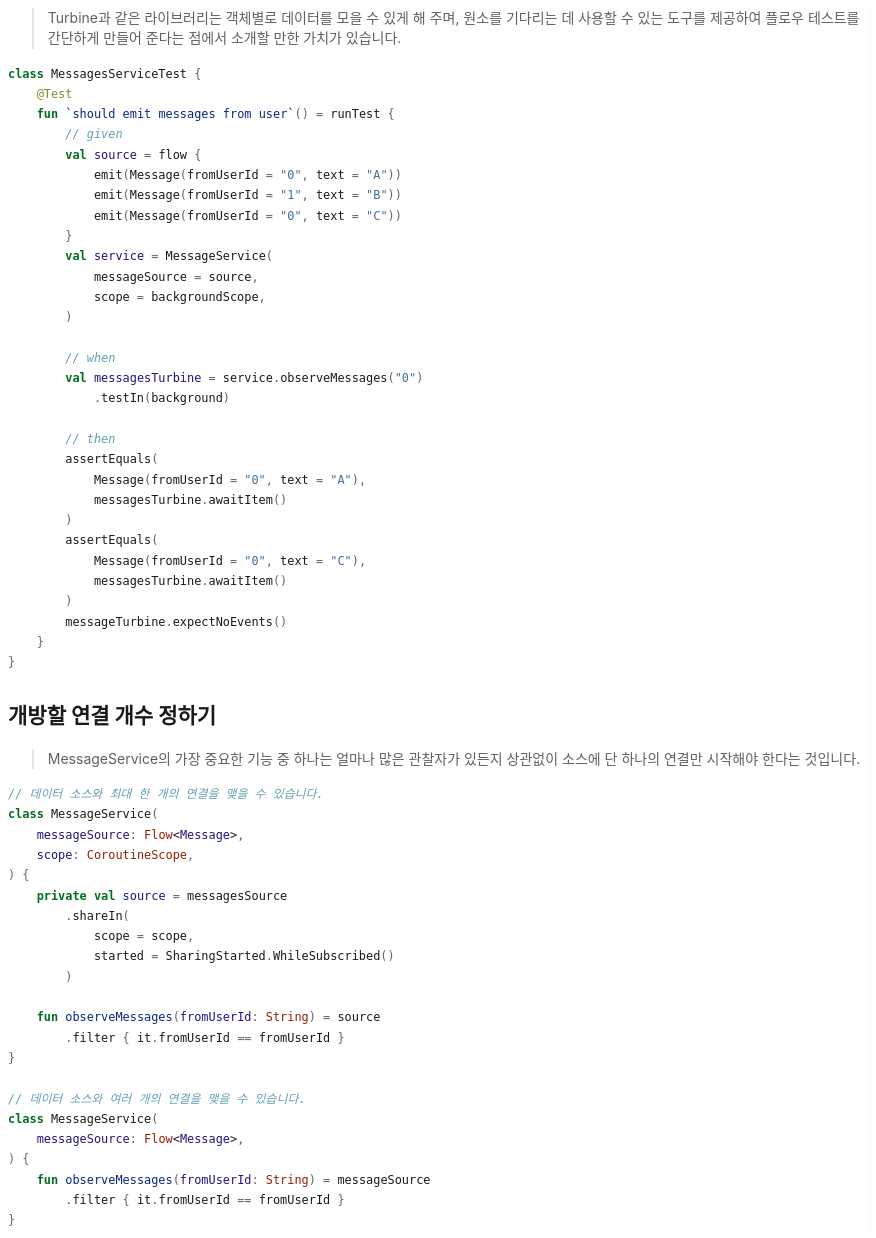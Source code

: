 > Turbine과 같은 라이브러리는 객체별로 데이터를 모을 수 있게 해 주며, 원소를 기다리는 데 사용할 수 있는 도구를 제공하여 플로우 테스트를 간단하게 만들어 준다는 점에서 소개할 만한 가치가 있습니다.

```kotlin
class MessagesServiceTest {
	@Test
	fun `should emit messages from user`() = runTest {
		// given
		val source = flow {
			emit(Message(fromUserId = "0", text = "A"))
			emit(Message(fromUserId = "1", text = "B"))
			emit(Message(fromUserId = "0", text = "C"))
		}
		val service = MessageService(
			messageSource = source,
			scope = backgroundScope,
		)

		// when
		val messagesTurbine = service.observeMessages("0")
			.testIn(background)

		// then
		assertEquals(
			Message(fromUserId = "0", text = "A"),
			messagesTurbine.awaitItem()
		)
		assertEquals(
			Message(fromUserId = "0", text = "C"),
			messagesTurbine.awaitItem()
		)
		messageTurbine.expectNoEvents()
	}
}
```

## 개방할 연결 개수 정하기
> MessageService의 가장 중요한 기능 중 하나는 얼마나 많은 관찰자가 있든지 상관없이 소스에 단 하나의 연결만 시작해야 한다는 것입니다.

```kotlin
// 데이터 소스와 최대 한 개의 연결을 맺을 수 있습니다.
class MessageService(
	messageSource: Flow<Message>,
	scope: CoroutineScope,
) {
	private val source = messagesSource
		.shareIn(
			scope = scope,
			started = SharingStarted.WhileSubscribed()
		)

	fun observeMessages(fromUserId: String) = source
		.filter { it.fromUserId == fromUserId }
}

// 데이터 소스와 여러 개의 연결을 맺을 수 있습니다.
class MessageService(
	messageSource: Flow<Message>,
) {
	fun observeMessages(fromUserId: String) = messageSource
		.filter { it.fromUserId == fromUserId }
}
```
